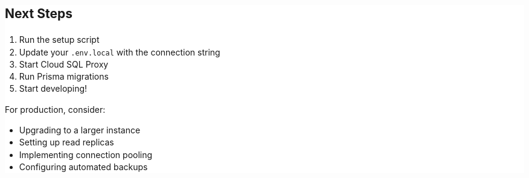 ## Next Steps

1. Run the setup script
2. Update your `.env.local` with the connection string
3. Start Cloud SQL Proxy
4. Run Prisma migrations
5. Start developing!

For production, consider:
- Upgrading to a larger instance
- Setting up read replicas
- Implementing connection pooling
- Configuring automated backups